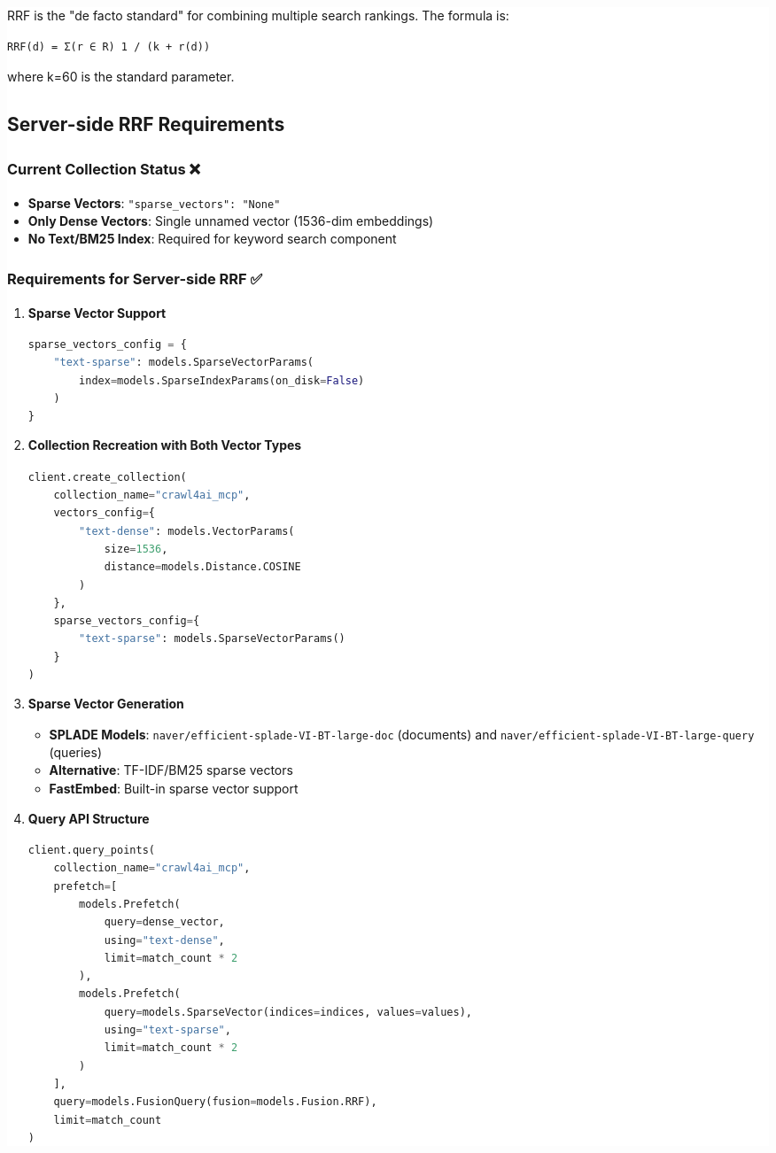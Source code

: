 RRF is the "de facto standard" for combining multiple search rankings. The formula is:
```
RRF(d) = Σ(r ∈ R) 1 / (k + r(d))
```
where k=60 is the standard parameter.

## Server-side RRF Requirements

### **Current Collection Status** ❌
- **Sparse Vectors**: `"sparse_vectors": "None"`
- **Only Dense Vectors**: Single unnamed vector (1536-dim embeddings)
- **No Text/BM25 Index**: Required for keyword search component

### **Requirements for Server-side RRF** ✅

1. **Sparse Vector Support**
   ```python
   sparse_vectors_config = {
       "text-sparse": models.SparseVectorParams(
           index=models.SparseIndexParams(on_disk=False)
       )
   }
   ```

2. **Collection Recreation with Both Vector Types**
   ```python
   client.create_collection(
       collection_name="crawl4ai_mcp",
       vectors_config={
           "text-dense": models.VectorParams(
               size=1536,
               distance=models.Distance.COSINE
           )
       },
       sparse_vectors_config={
           "text-sparse": models.SparseVectorParams()
       }
   )
   ```

3. **Sparse Vector Generation**
   - **SPLADE Models**: `naver/efficient-splade-VI-BT-large-doc` (documents) and `naver/efficient-splade-VI-BT-large-query` (queries)
   - **Alternative**: TF-IDF/BM25 sparse vectors
   - **FastEmbed**: Built-in sparse vector support

4. **Query API Structure**
   ```python
   client.query_points(
       collection_name="crawl4ai_mcp",
       prefetch=[
           models.Prefetch(
               query=dense_vector,
               using="text-dense",
               limit=match_count * 2
           ),
           models.Prefetch(
               query=models.SparseVector(indices=indices, values=values),
               using="text-sparse", 
               limit=match_count * 2
           )
       ],
       query=models.FusionQuery(fusion=models.Fusion.RRF),
       limit=match_count
   )
   ```